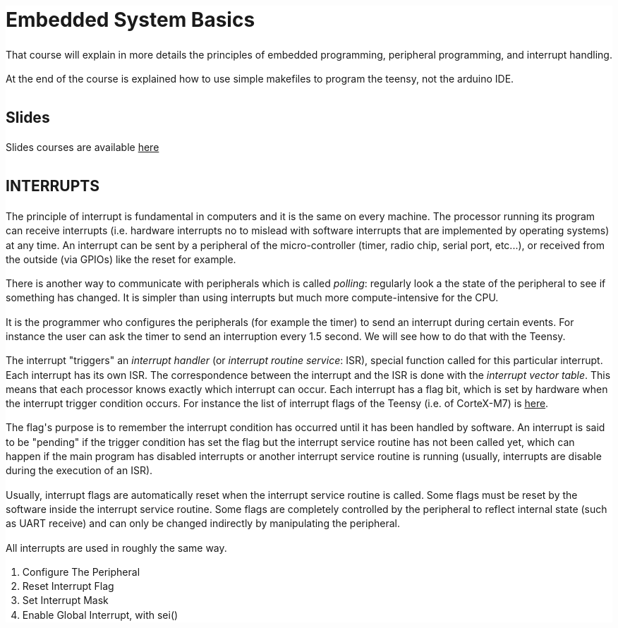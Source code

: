 # Embedded System Basics

That course will explain in more details the principles of embedded programming,  peripheral programming, and interrupt handling.

At the end of the course is explained how to use simple makefiles to program the teensy, not the arduino IDE.

## Slides

Slides courses are available [here](embedded/img/cours1-embedded.pdf)

## INTERRUPTS
The principle of interrupt is fundamental in computers and it is the same on every machine.
The processor running its program can receive interrupts (i.e. hardware interrupts no to mislead with software interrupts that are implemented by operating systems) at any time.
An interrupt can be sent by a peripheral of the micro-controller (timer, radio chip, serial port, etc...), or received from the outside (via GPIOs) like the reset for example.

There is another way to communicate with peripherals which is called *polling*: regularly look a the state of the peripheral to see if something has changed. It is simpler than using interrupts but much more compute-intensive for the CPU.  

It is the programmer who configures the peripherals (for example the timer) to send an interrupt during certain events. For instance the user can ask the timer to send an interruption every 1.5 second. We will see how to do that with the Teensy.

The interrupt "triggers"  an *interrupt handler* (or *interrupt
routine service*: ISR), special function called for this particular interrupt. Each interrupt has its own ISR. The correspondence between the interrupt and the ISR is done with the *interrupt vector table*. This means that each processor knows exactly which interrupt can occur. Each interrupt has a flag bit, which is set by hardware when the interrupt trigger condition occurs. For instance the list of interrupt flags of the Teensy (i.e. of CorteX-M7) is [here](https://www.pjrc.com/teensy/interrupts.html#names).


The flag's purpose is to remember the interrupt condition has occurred until it has been handled by software. An interrupt is said to be "pending" if the trigger condition has set the flag but the interrupt service routine has not been called yet, which can happen if the main program has disabled interrupts or another interrupt service routine is running (usually, interrupts are disable during the execution of an ISR).

Usually, interrupt flags are automatically reset when the interrupt service routine is called. Some flags must be reset by the software inside the interrupt service routine. Some flags are completely controlled by the peripheral to reflect internal state (such as UART receive) and can only be changed indirectly by manipulating the peripheral.


All interrupts are used in roughly the same way.

1.    Configure The Peripheral
2.    Reset Interrupt Flag
3.    Set Interrupt Mask
4.    Enable Global Interrupt, with sei() 
